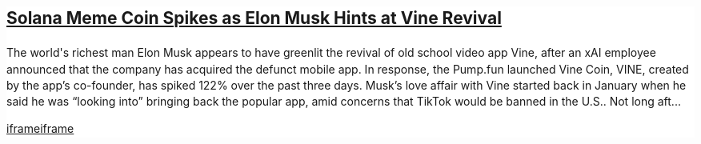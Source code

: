 









## [Solana Meme Coin Spikes as Elon Musk Hints at Vine Revival](https://decrypt.co/312454/elon-musk-vine-revival-solana-meme-coin)



The world's richest man Elon Musk appears to have greenlit the revival of old school video app Vine, after an xAI employee announced that the company has acquired the defunct mobile app.
In response, the Pump.fun launched Vine Coin, VINE, created by the app’s co-founder, has spiked 122% over the past three days.
Musk’s love affair with Vine started back in January when he said he was “looking into” bringing back the popular app, amid concerns that TikTok would be banned in the U.S.. Not long aft...


[iframe](https://verify.walletconnect.com/58ba09e3c80b1a336ae02b8cd7cf8636)[iframe](https://platform.twitter.com/widgets/widget_iframe.2f70fb173b9000da126c79afe2098f02.html?origin=https%3A%2F%2Fdecrypt.co)
